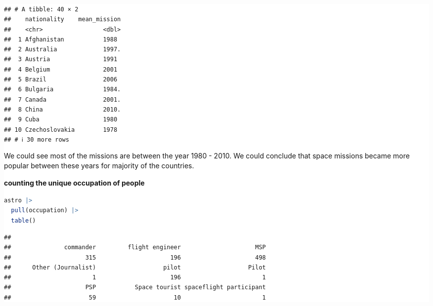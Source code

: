     ## # A tibble: 40 × 2
    ##    nationality    mean_mission
    ##    <chr>                 <dbl>
    ##  1 Afghanistan           1988 
    ##  2 Australia             1997.
    ##  3 Austria               1991 
    ##  4 Belgium               2001 
    ##  5 Brazil                2006 
    ##  6 Bulgaria              1984.
    ##  7 Canada                2001.
    ##  8 China                 2010.
    ##  9 Cuba                  1980 
    ## 10 Czechoslovakia        1978 
    ## # ℹ 30 more rows

We could see most of the missions are between the year 1980 - 2010. We
could conclude that space missions became more popular between these
years for majority of the countries.

**counting the unique occupation of people**

``` r
astro |>
  pull(occupation) |>
  table()
```

    ## 
    ##               commander         flight engineer                     MSP 
    ##                     315                     196                     498 
    ##      Other (Journalist)                   pilot                   Pilot 
    ##                       1                     196                       1 
    ##                     PSP           Space tourist spaceflight participant 
    ##                      59                      10                       1
